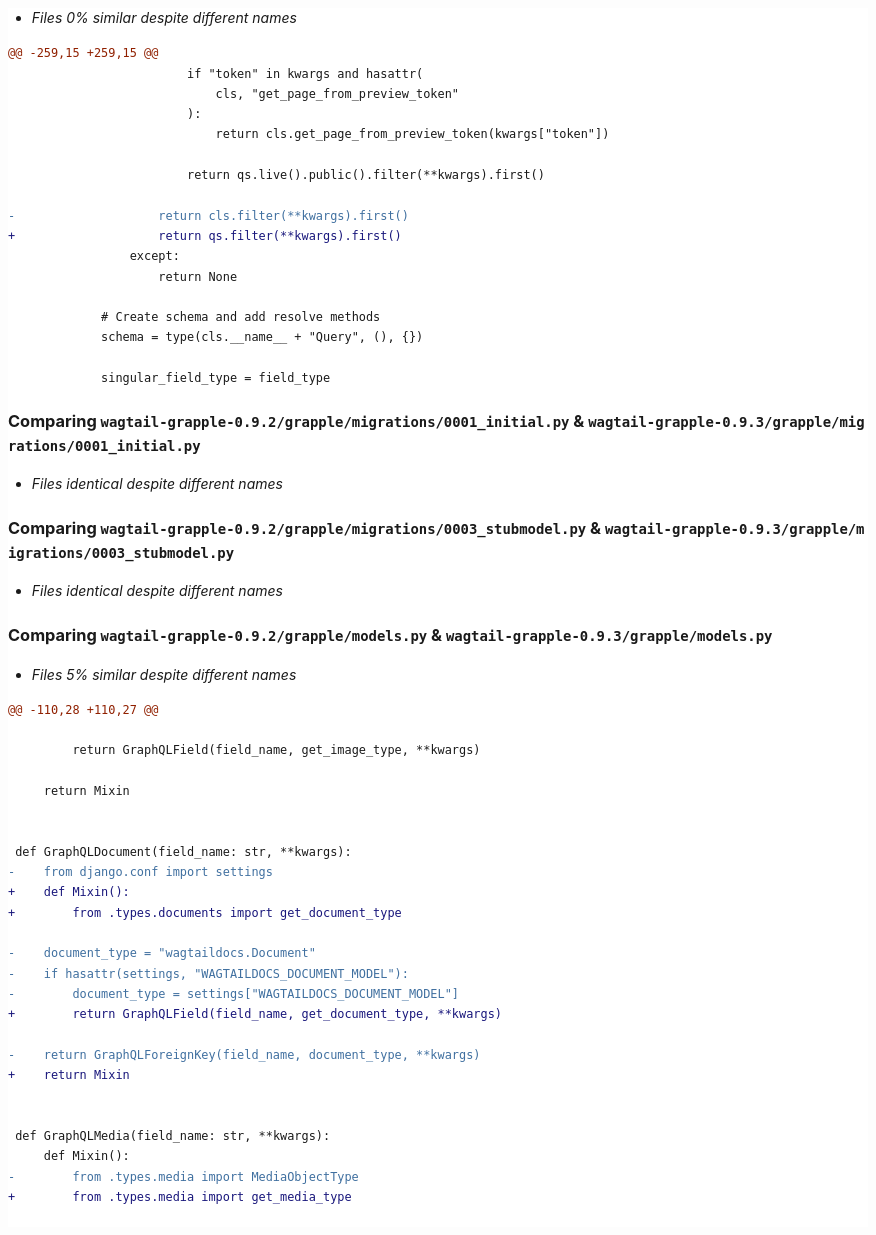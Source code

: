 * *Files 0% similar despite different names*

```diff
@@ -259,15 +259,15 @@
                         if "token" in kwargs and hasattr(
                             cls, "get_page_from_preview_token"
                         ):
                             return cls.get_page_from_preview_token(kwargs["token"])
 
                         return qs.live().public().filter(**kwargs).first()
 
-                    return cls.filter(**kwargs).first()
+                    return qs.filter(**kwargs).first()
                 except:
                     return None
 
             # Create schema and add resolve methods
             schema = type(cls.__name__ + "Query", (), {})
 
             singular_field_type = field_type
```

### Comparing `wagtail-grapple-0.9.2/grapple/migrations/0001_initial.py` & `wagtail-grapple-0.9.3/grapple/migrations/0001_initial.py`

 * *Files identical despite different names*

### Comparing `wagtail-grapple-0.9.2/grapple/migrations/0003_stubmodel.py` & `wagtail-grapple-0.9.3/grapple/migrations/0003_stubmodel.py`

 * *Files identical despite different names*

### Comparing `wagtail-grapple-0.9.2/grapple/models.py` & `wagtail-grapple-0.9.3/grapple/models.py`

 * *Files 5% similar despite different names*

```diff
@@ -110,28 +110,27 @@
 
         return GraphQLField(field_name, get_image_type, **kwargs)
 
     return Mixin
 
 
 def GraphQLDocument(field_name: str, **kwargs):
-    from django.conf import settings
+    def Mixin():
+        from .types.documents import get_document_type
 
-    document_type = "wagtaildocs.Document"
-    if hasattr(settings, "WAGTAILDOCS_DOCUMENT_MODEL"):
-        document_type = settings["WAGTAILDOCS_DOCUMENT_MODEL"]
+        return GraphQLField(field_name, get_document_type, **kwargs)
 
-    return GraphQLForeignKey(field_name, document_type, **kwargs)
+    return Mixin
 
 
 def GraphQLMedia(field_name: str, **kwargs):
     def Mixin():
-        from .types.media import MediaObjectType
+        from .types.media import get_media_type
 
```